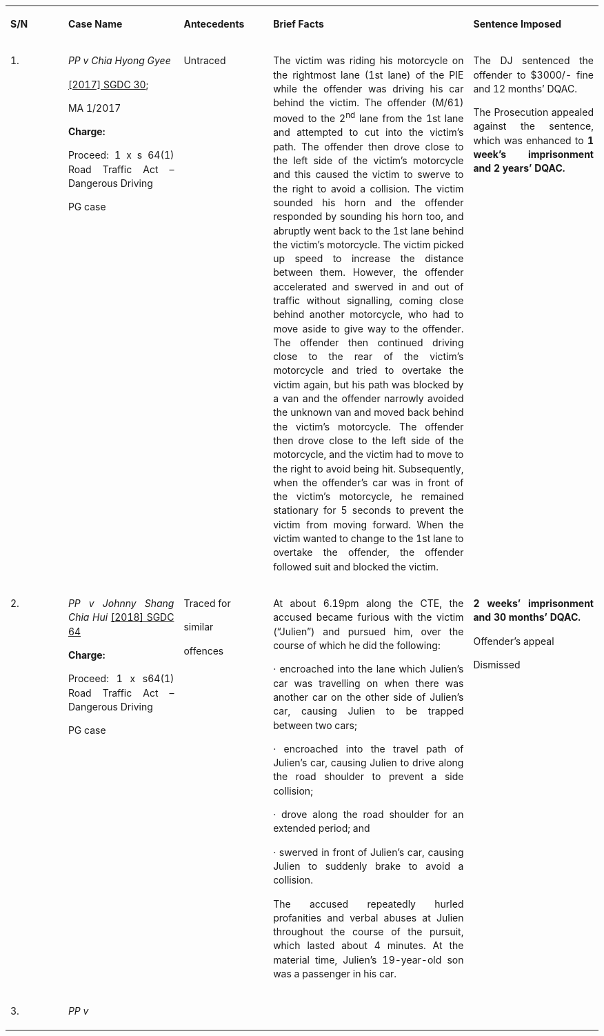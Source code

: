 <table align="left" cellpadding="0" cellspacing="0" class="Judg-2-tblr" frame="all" pgwide="1"><colgroup><col width="9.76%"> <col width="19.48%"> <col width="15.08%"> <col width="33.76%"> <col width="21.92%"> </colgroup><tbody><tr><td align="left" class="br" rowspan="1" valign="top"><p align="justify" class="Table-Para-1"><b>S/N</b></p></td><td align="left" class="br" rowspan="1" valign="top"><p align="justify" class="Table-Para-1"><b>Case Name</b></p></td><td align="left" class="br" rowspan="1" valign="top"><p align="justify" class="Table-Para-1"><b>Antecedents</b></p></td><td align="left" class="br" rowspan="1" valign="top"><p align="justify" class="Table-Para-1"><b>Brief Facts</b></p></td><td align="left" class="b" rowspan="1" valign="top"><p align="justify" class="Table-Para-1"><b>Sentence Imposed</b></p></td></tr><tr><td align="left" class="br" rowspan="1" valign="top"><p align="justify" class="Table-Para-1">1.</p></td><td align="left" class="br" rowspan="1" valign="top"><p align="justify" class="Table-Para-1"><em>PP v Chia Hyong Gyee</em></p><p align="justify" class="Table-Para-1"><a class="pagecontent" href="javascript:viewPageContent('/Judgment/19936-SSP.xml')">[2017] SGDC 30</a>;</p><p align="justify" class="Table-Para-1">MA 1/2017</p><p align="justify" class="Table-Para-1"><b>Charge:</b></p><p align="justify" class="Table-Para-1">Proceed: 1 x s 64(1) Road Traffic Act – Dangerous Driving</p><p align="justify" class="Table-Para-1">PG case</p></td><td align="left" class="br" rowspan="1" valign="top"><p align="justify" class="Table-Para-1">Untraced</p></td><td align="left" class="br" rowspan="1" valign="top"><p align="justify" class="Table-Para-1">The victim was riding his motorcycle on the rightmost lane (1st lane) of the PIE while the offender was driving his car behind the victim. The offender (M/61) moved to the 2<sup>nd</sup> lane from the 1st lane and attempted to cut into the victim’s path. The offender then drove close to the left side of the victim’s motorcycle and this caused the victim to swerve to the right to avoid a collision. The victim sounded his horn and the offender responded by sounding his horn too, and abruptly went back to the 1st lane behind the victim’s motorcycle. The victim picked up speed to increase the distance between them. However, the offender accelerated and swerved in and out of traffic without signalling, coming close behind another motorcycle, who had to move aside to give way to the offender. The offender then continued driving close to the rear of the victim’s motorcycle and tried to overtake the victim again, but his path was blocked by a van and the offender narrowly avoided the unknown van and moved back behind the victim’s motorcycle. The offender then drove close to the left side of the motorcycle, and the victim had to move to the right to avoid being hit. Subsequently, when the offender’s car was in front of the victim’s motorcycle, he remained stationary for 5 seconds to prevent the victim from moving forward. When the victim wanted to change to the 1st lane to overtake the offender, the offender followed suit and blocked the victim.</p></td><td align="left" class="b" rowspan="1" valign="top"><p align="justify" class="Table-Para-1">The DJ sentenced the offender to $3000/- fine and 12 months’ DQAC.</p><p align="justify" class="Table-Para-1">The Prosecution appealed against the sentence, which was enhanced to <b>1 week’s imprisonment and 2 years’ DQAC.</b></p></td></tr><tr><td align="left" class="br" rowspan="1" valign="top"><p align="justify" class="Table-Para-1">2.</p></td><td align="left" class="br" rowspan="1" valign="top"><p align="justify" class="Table-Para-1"><em>PP v Johnny Shang Chia Hui</em> <a class="pagecontent" href="javascript:viewPageContent('/Judgment/21527-SSP.xml')">[2018] SGDC 64</a></p><p align="justify" class="Table-Para-1"><b>Charge:</b></p><p align="justify" class="Table-Para-1">Proceed: 1 x s64(1) Road Traffic Act – Dangerous Driving</p><p align="justify" class="Table-Para-1">PG case</p></td><td align="left" class="br" rowspan="1" valign="top"><p align="justify" class="Table-Para-1">Traced for</p><p align="justify" class="Table-Para-1">similar</p><p align="justify" class="Table-Para-1">offences</p></td><td align="left" class="br" rowspan="1" valign="top"><p align="justify" class="Table-Para-1">At about 6.19pm along the CTE, the accused became furious with the victim (“Julien”) and pursued him, over the course of which he did the following:</p><p align="justify" class="Table-Para-1">· encroached into the lane which Julien’s car was travelling on when there was another car on the other side of Julien’s car, causing Julien to be trapped between two cars;</p><p align="justify" class="Table-Para-1">· encroached into the travel path of Julien’s car, causing Julien to drive along the road shoulder to prevent a side collision;</p><p align="justify" class="Table-Para-1">· drove along the road shoulder for an extended period; and</p><p align="justify" class="Table-Para-1">· swerved in front of Julien’s car, causing Julien to suddenly brake to avoid a collision.</p><p align="justify" class="Table-Para-1">The accused repeatedly hurled profanities and verbal abuses at Julien throughout the course of the pursuit, which lasted about 4 minutes. At the material time, Julien’s 19-year-old son was a passenger in his car.</p></td><td align="left" class="b" rowspan="1" valign="top"><p align="justify" class="Table-Para-1"><b>2 weeks’ imprisonment and 30 months’ DQAC.</b></p><p align="justify" class="Table-Para-1">Offender’s appeal</p><p align="justify" class="Table-Para-1">Dismissed</p></td></tr><tr><td align="left" class="br" rowspan="1" valign="top"><p align="justify" class="Table-Para-1">3.</p></td><td align="left" class="br" rowspan="1" valign="top"><p align="justify" class="Table-Para-1"><em>PP v